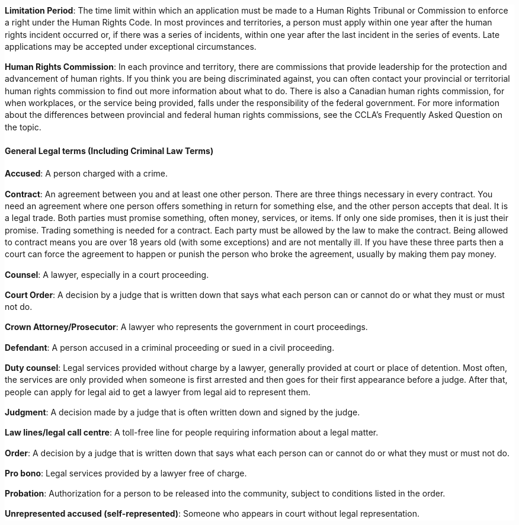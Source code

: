 **Limitation Period**: The time limit within which an application must be made to a Human Rights Tribunal or Commission to enforce a right under the Human Rights Code. In most provinces and territories, a person must apply within one year after the human rights incident occurred or, if there was a series of incidents, within one year after the last incident in the series of events. Late applications may be accepted under exceptional circumstances.

**Human Rights Commission**: In each province and territory, there are commissions that provide leadership for the protection and advancement of human rights. If you think you are being discriminated against, you can often contact your provincial or territorial human rights commission to find out more information about what to do. There is also a Canadian human rights commission, for when workplaces, or the service being provided, falls under the responsibility of the federal government. For more information about the differences between provincial and federal human rights commissions, see the CCLA’s Frequently Asked Question on the topic.

#### General Legal terms (Including Criminal Law Terms)

**Accused**: A person charged with a crime.

**Contract**: An agreement between you and at least one other person. There are three things necessary in every contract.
You need an agreement where one person offers something in return for something else, and the other person accepts that deal. It is a legal trade. Both parties must promise something, often money, services, or items. If only one side promises, then it is just their promise. Trading something is needed for a contract.
Each party must be allowed by the law to make the contract. Being allowed to contract means you are over 18 years old (with some exceptions) and are not mentally ill.
If you have these three parts then a court can force the agreement to happen or punish the person who broke the agreement, usually by making them pay money.

**Counsel**: A lawyer, especially in a court proceeding.

**Court Order**: A decision by a judge that is written down that says what each person can or cannot do or what they must or must not do.

**Crown Attorney/Prosecutor**: A lawyer who represents the government in court proceedings.

**Defendant**: A person accused in a criminal proceeding or sued in a civil proceeding.

**Duty counsel**: Legal services provided without charge by a lawyer, generally provided at court or place of detention. Most often, the services are only provided when someone is first arrested and then goes for their first appearance before a judge. After that, people can apply  for legal aid to get a lawyer from legal aid to represent them.

**Judgment**: A decision made by a judge that is often written down and signed by the judge.

**Law lines/legal call centre**: A toll-free line for people requiring information about a legal matter.

**Order**: A decision by a judge that is written down that says what each person can or cannot do or what they must or must not do.

**Pro bono**: Legal services provided by a lawyer free of charge.

**Probation**: Authorization for a person to be released into the community, subject to conditions listed in the order.

**Unrepresented accused (self-represented)**: Someone who appears in court without legal representation.